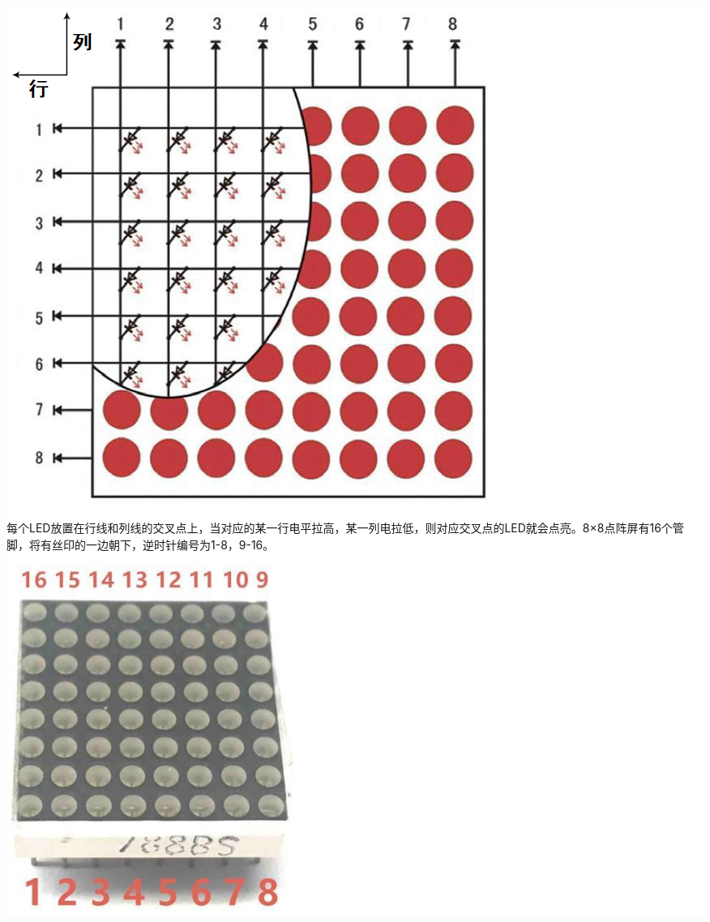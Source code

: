 ![Img](/media/img-20230330094132.png)

每个LED放置在行线和列线的交叉点上，当对应的某一行电平拉高，某一列电拉低，则对应交叉点的LED就会点亮。8×8点阵屏有16个管脚，将有丝印的一边朝下，逆时针编号为1-8，9-16。

![Img](/media/img-20230330094146.png)
